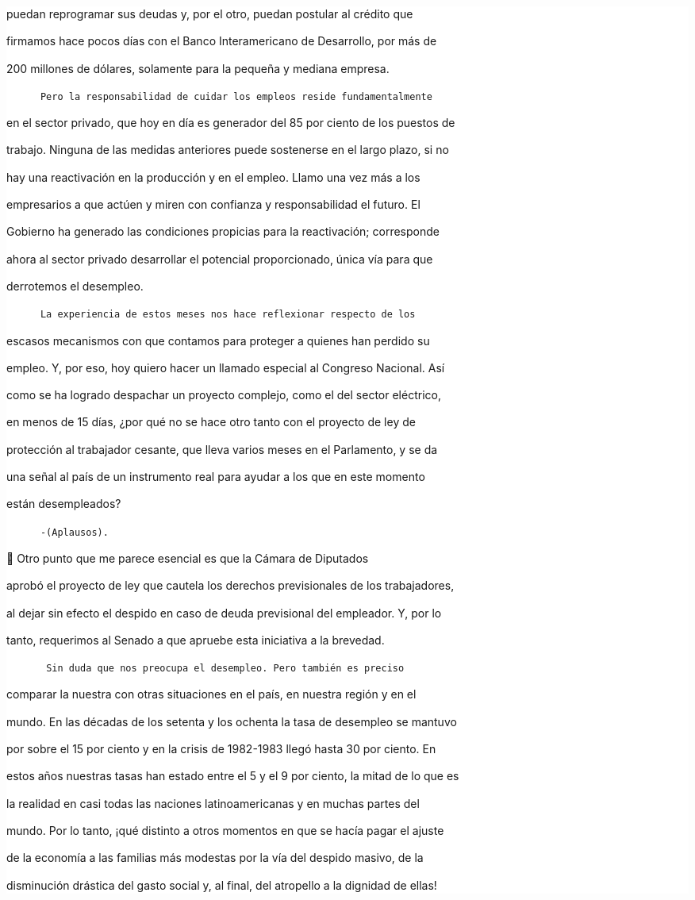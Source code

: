 puedan reprogramar sus deudas y, por el otro, puedan postular al crédito que

firmamos hace pocos días con el Banco Interamericano de Desarrollo, por más de

200 millones de dólares, solamente para la pequeña y mediana empresa.

          Pero la responsabilidad de cuidar los empleos reside fundamentalmente

en el sector privado, que hoy en día es generador del 85 por ciento de los puestos de

trabajo. Ninguna de las medidas anteriores puede sostenerse en el largo plazo, si no

hay una reactivación en la producción y en el empleo. Llamo una vez más a los

empresarios a que actúen y miren con confianza y responsabilidad el futuro. El

Gobierno ha generado las condiciones propicias para la reactivación; corresponde

ahora al sector privado desarrollar el potencial proporcionado, única vía para que

derrotemos el desempleo.

          La experiencia de estos meses nos hace reflexionar respecto de los

escasos mecanismos con que contamos para proteger a quienes han perdido su

empleo. Y, por eso, hoy quiero hacer un llamado especial al Congreso Nacional. Así

como se ha logrado despachar un proyecto complejo, como el del sector eléctrico,

en menos de 15 días, ¿por qué no se hace otro tanto con el proyecto de ley de

protección al trabajador cesante, que lleva varios meses en el Parlamento, y se da

una señal al país de un instrumento real para ayudar a los que en este momento

están desempleados?

          -(Aplausos).
           Otro punto que me parece esencial es que la Cámara de Diputados

aprobó el proyecto de ley que cautela los derechos previsionales de los trabajadores,

al dejar sin efecto el despido en caso de deuda previsional del empleador. Y, por lo

tanto, requerimos al Senado a que apruebe esta iniciativa a la brevedad.

           Sin duda que nos preocupa el desempleo. Pero también es preciso

comparar la nuestra con otras situaciones en el país, en nuestra región y en el

mundo. En las décadas de los setenta y los ochenta la tasa de desempleo se mantuvo

por sobre el 15 por ciento y en la crisis de 1982-1983 llegó hasta 30 por ciento. En

estos años nuestras tasas han estado entre el 5 y el 9 por ciento, la mitad de lo que es

la realidad en casi todas las naciones latinoamericanas y en muchas partes del

mundo. Por lo tanto, ¡qué distinto a otros momentos en que se hacía pagar el ajuste

de la economía a las familias más modestas por la vía del despido masivo, de la

disminución drástica del gasto social y, al final, del atropello a la dignidad de ellas!
